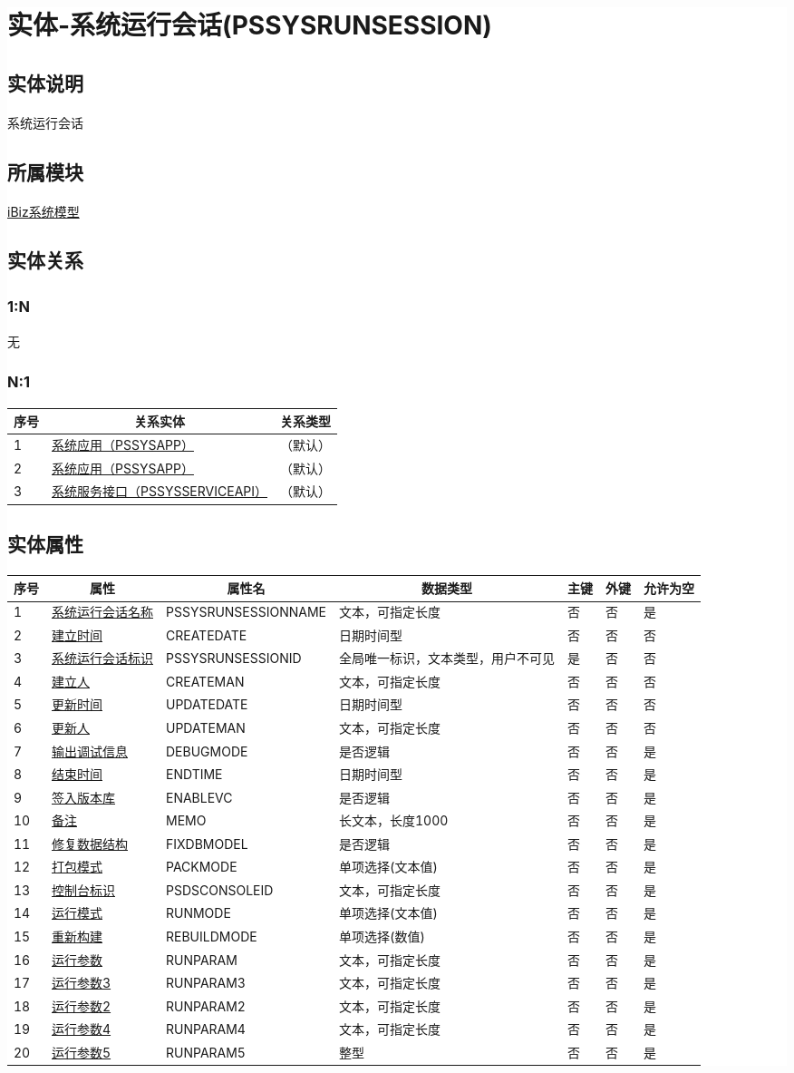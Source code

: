 
# 实体-系统运行会话(PSSYSRUNSESSION)
## 实体说明
系统运行会话

## 所属模块
[iBiz系统模型](../ibizsysmodel)

## 实体关系
### 1:N
无
### N:1
| 序号 | 关系实体 | 关系类型 |
| ---- | ---- | ---- |
| 1 | [系统应用（PSSYSAPP）](../ibizsysmodel/PSSysApp) | （默认） |
| 2 | [系统应用（PSSYSAPP）](../ibizsysmodel/PSSysApp) | （默认） |
| 3 | [系统服务接口（PSSYSSERVICEAPI）](../ibizsysmodel/PSSysServiceAPI) | （默认） |


## 实体属性
| 序号 | 属性 | 属性名 | 数据类型 | 主键 | 外键 | 允许为空 |
| ---- | ---- | ---- | ---- | ---- | ---- | ---- |
| 1 | [系统运行会话名称](#属性-系统运行会话名称（PSSYSRUNSESSIONNAME）) | PSSYSRUNSESSIONNAME | 文本，可指定长度 | 否 | 否 | 是 |
| 2 | [建立时间](#属性-建立时间（CREATEDATE）) | CREATEDATE | 日期时间型 | 否 | 否 | 否 |
| 3 | [系统运行会话标识](#属性-系统运行会话标识（PSSYSRUNSESSIONID）) | PSSYSRUNSESSIONID | 全局唯一标识，文本类型，用户不可见 | 是 | 否 | 否 |
| 4 | [建立人](#属性-建立人（CREATEMAN）) | CREATEMAN | 文本，可指定长度 | 否 | 否 | 否 |
| 5 | [更新时间](#属性-更新时间（UPDATEDATE）) | UPDATEDATE | 日期时间型 | 否 | 否 | 否 |
| 6 | [更新人](#属性-更新人（UPDATEMAN）) | UPDATEMAN | 文本，可指定长度 | 否 | 否 | 否 |
| 7 | [输出调试信息](#属性-输出调试信息（DEBUGMODE）) | DEBUGMODE | 是否逻辑 | 否 | 否 | 是 |
| 8 | [结束时间](#属性-结束时间（ENDTIME）) | ENDTIME | 日期时间型 | 否 | 否 | 是 |
| 9 | [签入版本库](#属性-签入版本库（ENABLEVC）) | ENABLEVC | 是否逻辑 | 否 | 否 | 是 |
| 10 | [备注](#属性-备注（MEMO）) | MEMO | 长文本，长度1000 | 否 | 否 | 是 |
| 11 | [修复数据结构](#属性-修复数据结构（FIXDBMODEL）) | FIXDBMODEL | 是否逻辑 | 否 | 否 | 是 |
| 12 | [打包模式](#属性-打包模式（PACKMODE）) | PACKMODE | 单项选择(文本值) | 否 | 否 | 是 |
| 13 | [控制台标识](#属性-控制台标识（PSDSCONSOLEID）) | PSDSCONSOLEID | 文本，可指定长度 | 否 | 否 | 是 |
| 14 | [运行模式](#属性-运行模式（RUNMODE）) | RUNMODE | 单项选择(文本值) | 否 | 否 | 是 |
| 15 | [重新构建](#属性-重新构建（REBUILDMODE）) | REBUILDMODE | 单项选择(数值) | 否 | 否 | 是 |
| 16 | [运行参数](#属性-运行参数（RUNPARAM）) | RUNPARAM | 文本，可指定长度 | 否 | 否 | 是 |
| 17 | [运行参数3](#属性-运行参数3（RUNPARAM3）) | RUNPARAM3 | 文本，可指定长度 | 否 | 否 | 是 |
| 18 | [运行参数2](#属性-运行参数2（RUNPARAM2）) | RUNPARAM2 | 文本，可指定长度 | 否 | 否 | 是 |
| 19 | [运行参数4](#属性-运行参数4（RUNPARAM4）) | RUNPARAM4 | 文本，可指定长度 | 否 | 否 | 是 |
| 20 | [运行参数5](#属性-运行参数5（RUNPARAM5）) | RUNPARAM5 | 整型 | 否 | 否 | 是 |